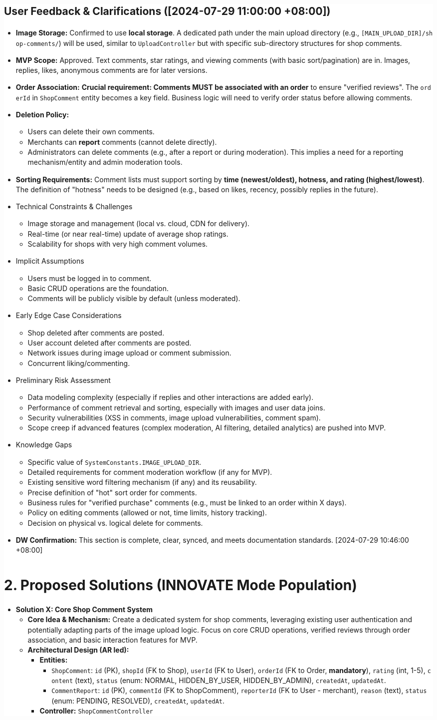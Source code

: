 ## User Feedback & Clarifications ([2024-07-29 11:00:00 +08:00])
*   **Image Storage:** Confirmed to use **local storage**. A dedicated path under the main upload directory (e.g., `[MAIN_UPLOAD_DIR]/shop-comments/`) will be used, similar to `UploadController` but with specific sub-directory structures for shop comments.
*   **MVP Scope:** Approved. Text comments, star ratings, and viewing comments (with basic sort/pagination) are in. Images, replies, likes, anonymous comments are for later versions.
*   **Order Association:** **Crucial requirement: Comments MUST be associated with an order** to ensure "verified reviews". The `orderId` in `ShopComment` entity becomes a key field. Business logic will need to verify order status before allowing comments.
*   **Deletion Policy:**
    *   Users can delete their own comments.
    *   Merchants can **report** comments (cannot delete directly).
    *   Administrators can delete comments (e.g., after a report or during moderation).
    This implies a need for a reporting mechanism/entity and admin moderation tools.
*   **Sorting Requirements:** Comment lists must support sorting by **time (newest/oldest), hotness, and rating (highest/lowest)**. The definition of "hotness" needs to be designed (e.g., based on likes, recency, possibly replies in the future).

* Technical Constraints & Challenges
    * Image storage and management (local vs. cloud, CDN for delivery).
    * Real-time (or near real-time) update of average shop ratings.
    * Scalability for shops with very high comment volumes.
* Implicit Assumptions
    * Users must be logged in to comment.
    * Basic CRUD operations are the foundation.
    * Comments will be publicly visible by default (unless moderated).
* Early Edge Case Considerations
    * Shop deleted after comments are posted.
    * User account deleted after comments are posted.
    * Network issues during image upload or comment submission.
    * Concurrent liking/commenting.
* Preliminary Risk Assessment
    * Data modeling complexity (especially if replies and other interactions are added early).
    * Performance of comment retrieval and sorting, especially with images and user data joins.
    * Security vulnerabilities (XSS in comments, image upload vulnerabilities, comment spam).
    * Scope creep if advanced features (complex moderation, AI filtering, detailed analytics) are pushed into MVP.
* Knowledge Gaps
    * Specific value of `SystemConstants.IMAGE_UPLOAD_DIR`.
    * Detailed requirements for comment moderation workflow (if any for MVP).
    * Existing sensitive word filtering mechanism (if any) and its reusability.
    * Precise definition of "hot" sort order for comments.
    * Business rules for "verified purchase" comments (e.g., must be linked to an order within X days).
    * Policy on editing comments (allowed or not, time limits, history tracking).
    * Decision on physical vs. logical delete for comments.
* **DW Confirmation:** This section is complete, clear, synced, and meets documentation standards. [2024-07-29 10:46:00 +08:00]

# 2. Proposed Solutions (INNOVATE Mode Population)
* **Solution X: Core Shop Comment System**
    * **Core Idea & Mechanism:** Create a dedicated system for shop comments, leveraging existing user authentication and potentially adapting parts of the image upload logic. Focus on core CRUD operations, verified reviews through order association, and basic interaction features for MVP.
    * **Architectural Design (AR led):**
        *   **Entities:**
            *   `ShopComment`: `id` (PK), `shopId` (FK to Shop), `userId` (FK to User), `orderId` (FK to Order, **mandatory**), `rating` (int, 1-5), `content` (text), `status` (enum: NORMAL, HIDDEN_BY_USER, HIDDEN_BY_ADMIN), `createdAt`, `updatedAt`.
            *   `CommentReport`: `id` (PK), `commentId` (FK to ShopComment), `reporterId` (FK to User - merchant), `reason` (text), `status` (enum: PENDING, RESOLVED), `createdAt`, `updatedAt`.
        *   **Controller:** `ShopCommentController`